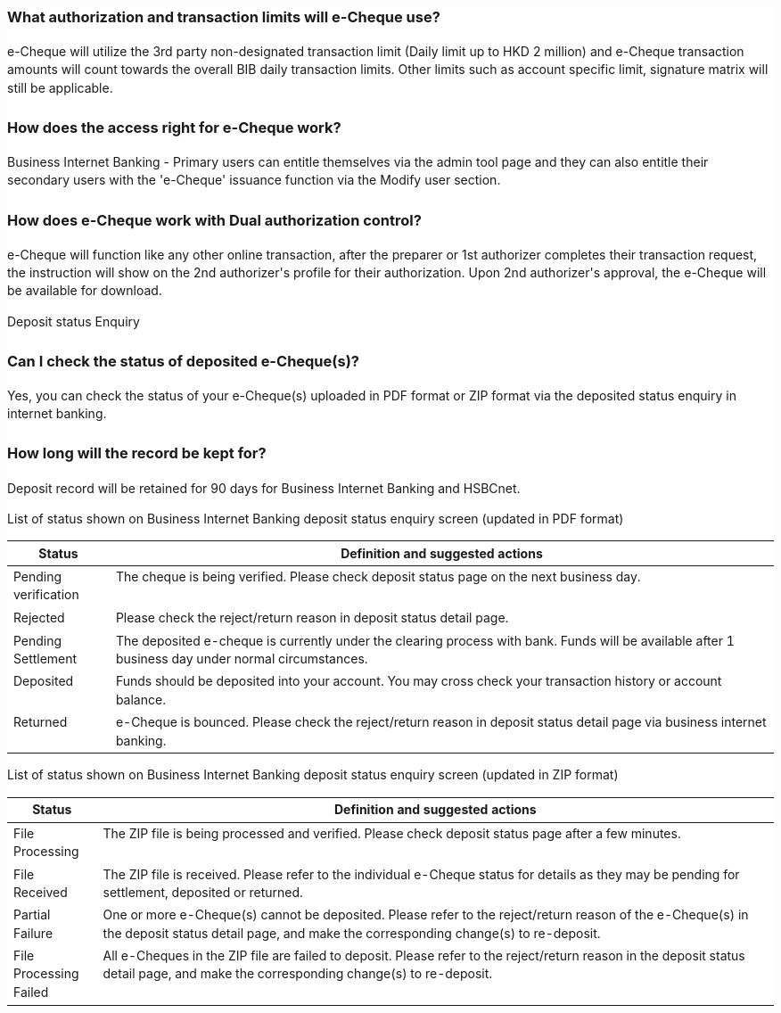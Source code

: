 
### What authorization and transaction limits will e-Cheque use?

e-Cheque will utilize the 3rd party non-designated transaction limit (Daily limit up to HKD 2 million) and e-Cheque transaction amounts will count towards the overall BIB daily transaction limits. Other limits such as account specific limit, signature matrix will still be applicable.

  

### How does the access right for e-Cheque work?

Business Internet Banking - Primary users can entitle themselves via the admin tool page and they can also entitle their secondary users with the 'e-Cheque' issuance function via the Modify user section.

  

### How does e-Cheque work with Dual authorization control?

e-Cheque will function like any other online transaction, after the preparer or 1st authorizer completes their transaction request, the instruction will show on the 2nd authorizer's profile for their authorization. Upon 2nd authorizer's approval, the e-Cheque will be available for download.

Deposit status Enquiry

### Can I check the status of deposited e-Cheque(s)?

Yes, you can check the status of your e-Cheque(s) uploaded in PDF format or ZIP format via the deposited status enquiry in internet banking.

  

### How long will the record be kept for?

Deposit record will be retained for 90 days for Business Internet Banking and HSBCnet.

List of status shown on Business Internet Banking deposit status enquiry screen (updated in PDF format)

| **Status** | **Definition and suggested actions** |
| --- | --- |
| Pending verification | The cheque is being verified. Please check deposit status page on the next business day. |
| Rejected | Please check the reject/return reason in deposit status detail page. |
| Pending Settlement | The deposited e-cheque is currently under the clearing process with bank. Funds will be available after 1 business day under normal circumstances. |
| Deposited | Funds should be deposited into your account. You may cross check your transaction history or account balance. |
| Returned | e-Cheque is bounced. Please check the reject/return reason in deposit status detail page via business internet banking. |

List of status shown on Business Internet Banking deposit status enquiry screen (updated in ZIP format)

| **Status** | **Definition and suggested actions** |
| --- | --- |
| File Processing | The ZIP file is being processed and verified. Please check deposit status page after a few minutes. |
| File Received | The ZIP file is received. Please refer to the individual e-Cheque status for details as they may be pending for settlement, deposited or returned. |
| Partial Failure | One or more e-Cheque(s) cannot be deposited. Please refer to the reject/return reason of the e-Cheque(s) in the deposit status detail page, and make the corresponding change(s) to re-deposit. |
| File Processing Failed | All e-Cheques in the ZIP file are failed to deposit. Please refer to the reject/return reason in the deposit status detail page, and make the corresponding change(s) to re-deposit. |
